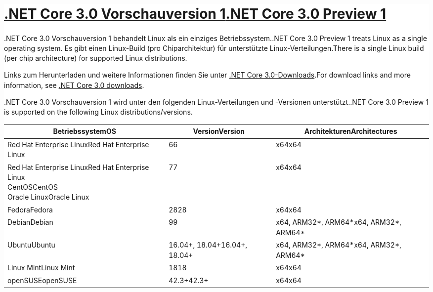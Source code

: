 # <a name="net-core-30-preview-1tabnetcore30"></a>[<span data-ttu-id="b1043-142">.NET Core 3.0 Vorschauversion 1</span><span class="sxs-lookup"><span data-stu-id="b1043-142">.NET Core 3.0 Preview 1</span></span>](#tab/netcore30)

<span data-ttu-id="b1043-143">.NET Core 3.0 Vorschauversion 1 behandelt Linux als ein einziges Betriebssystem.</span><span class="sxs-lookup"><span data-stu-id="b1043-143">.NET Core 3.0 Preview 1 treats Linux as a single operating system.</span></span> <span data-ttu-id="b1043-144">Es gibt einen Linux-Build (pro Chiparchitektur) für unterstützte Linux-Verteilungen.</span><span class="sxs-lookup"><span data-stu-id="b1043-144">There is a single Linux build (per chip architecture) for supported Linux distributions.</span></span> 

<span data-ttu-id="b1043-145">Links zum Herunterladen und weitere Informationen finden Sie unter [.NET Core 3.0-Downloads](https://dotnet.microsoft.com/download/dotnet-core/3.0).</span><span class="sxs-lookup"><span data-stu-id="b1043-145">For download links and more information, see [.NET Core 3.0 downloads](https://dotnet.microsoft.com/download/dotnet-core/3.0).</span></span>

<span data-ttu-id="b1043-146">.NET Core 3.0 Vorschauversion 1 wird unter den folgenden Linux-Verteilungen und -Versionen unterstützt.</span><span class="sxs-lookup"><span data-stu-id="b1043-146">.NET Core 3.0 Preview 1 is supported on the following Linux distributions/versions.</span></span> 

<span data-ttu-id="b1043-147">Betriebssystem</span><span class="sxs-lookup"><span data-stu-id="b1043-147">OS</span></span>                            | <span data-ttu-id="b1043-148">Version</span><span class="sxs-lookup"><span data-stu-id="b1043-148">Version</span></span>               | <span data-ttu-id="b1043-149">Architekturen</span><span class="sxs-lookup"><span data-stu-id="b1043-149">Architectures</span></span>  
------------------------------|-----------------------|----------------
<span data-ttu-id="b1043-150">Red Hat Enterprise Linux</span><span class="sxs-lookup"><span data-stu-id="b1043-150">Red Hat Enterprise Linux</span></span>      | <span data-ttu-id="b1043-151">6</span><span class="sxs-lookup"><span data-stu-id="b1043-151">6</span></span>                     | <span data-ttu-id="b1043-152">x64</span><span class="sxs-lookup"><span data-stu-id="b1043-152">x64</span></span>
<span data-ttu-id="b1043-153">Red Hat Enterprise Linux</span><span class="sxs-lookup"><span data-stu-id="b1043-153">Red Hat Enterprise Linux</span></span><br><span data-ttu-id="b1043-154">CentOS</span><span class="sxs-lookup"><span data-stu-id="b1043-154">CentOS</span></span><br><span data-ttu-id="b1043-155">Oracle Linux</span><span class="sxs-lookup"><span data-stu-id="b1043-155">Oracle Linux</span></span>  | <span data-ttu-id="b1043-156">7</span><span class="sxs-lookup"><span data-stu-id="b1043-156">7</span></span>                     | <span data-ttu-id="b1043-157">x64</span><span class="sxs-lookup"><span data-stu-id="b1043-157">x64</span></span>
<span data-ttu-id="b1043-158">Fedora</span><span class="sxs-lookup"><span data-stu-id="b1043-158">Fedora</span></span>                        | <span data-ttu-id="b1043-159">28</span><span class="sxs-lookup"><span data-stu-id="b1043-159">28</span></span>                    | <span data-ttu-id="b1043-160">x64</span><span class="sxs-lookup"><span data-stu-id="b1043-160">x64</span></span>
<span data-ttu-id="b1043-161">Debian</span><span class="sxs-lookup"><span data-stu-id="b1043-161">Debian</span></span>                        | <span data-ttu-id="b1043-162">9</span><span class="sxs-lookup"><span data-stu-id="b1043-162">9</span></span>                     | <span data-ttu-id="b1043-163">x64, ARM32\*, ARM64\*</span><span class="sxs-lookup"><span data-stu-id="b1043-163">x64, ARM32\*, ARM64\*</span></span>
<span data-ttu-id="b1043-164">Ubuntu</span><span class="sxs-lookup"><span data-stu-id="b1043-164">Ubuntu</span></span>                        | <span data-ttu-id="b1043-165">16.04+, 18.04+</span><span class="sxs-lookup"><span data-stu-id="b1043-165">16.04+, 18.04+</span></span>        | <span data-ttu-id="b1043-166">x64, ARM32\*, ARM64\*</span><span class="sxs-lookup"><span data-stu-id="b1043-166">x64, ARM32\*, ARM64\*</span></span>
<span data-ttu-id="b1043-167">Linux Mint</span><span class="sxs-lookup"><span data-stu-id="b1043-167">Linux Mint</span></span>                    | <span data-ttu-id="b1043-168">18</span><span class="sxs-lookup"><span data-stu-id="b1043-168">18</span></span>                    | <span data-ttu-id="b1043-169">x64</span><span class="sxs-lookup"><span data-stu-id="b1043-169">x64</span></span>
<span data-ttu-id="b1043-170">openSUSE</span><span class="sxs-lookup"><span data-stu-id="b1043-170">openSUSE</span></span>                      | <span data-ttu-id="b1043-171">42.3+</span><span class="sxs-lookup"><span data-stu-id="b1043-171">42.3+</span></span>                 | <span data-ttu-id="b1043-172">x64</span><span class="sxs-lookup"><span data-stu-id="b1043-172">x64</span></span>